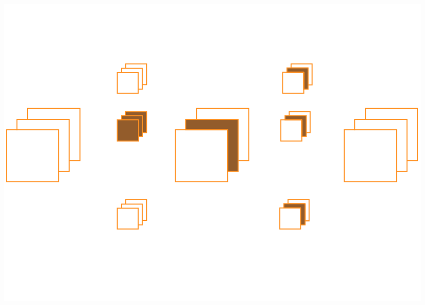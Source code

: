 <svg data-name="Calque 1" id="Calque_1" viewBox="0 0 841.89 595.28" xmlns="http://www.w3.org/2000/svg"><defs><style>.cls-1{fill:none;}.cls-1,.cls-2{stroke:#ff9021;stroke-miterlimit:10;stroke-width:2px;}.cls-2{fill:#935c2b;}.cls-3{font-size:18.82px;font-family:MyriadPro-Regular, Myriad Pro;}.cls-3,.cls-4,.cls-6{fill:#fff;}.cls-4{font-size:20.91px;font-family:HelveticaNeue, Helvetica Neue;}.cls-5{font-family:Athelas-Italic, Athelas;font-style:italic;}</style></defs><polyline class="cls-1" points="109.73 338.2 131.78 338.2 131.78 232.91 26.36 232.91 26.36 254.97"/><rect class="cls-1" height="105.28" width="105.42" x="5.28" y="253.97"/><polyline class="cls-1" points="131.41 316.37 153.45 316.37 153.45 211.08 48.03 211.08 48.03 233.15"/><polyline class="cls-2" points="451.49 253.97 451.49 338.2 472.57 338.2 472.57 232.91 367.16 232.91 367.16 253.97 451.49 253.97"/><rect class="cls-1" height="105.28" width="105.42" x="346.07" y="253.97"/><polyline class="cls-1" points="472.2 316.37 494.24 316.37 494.24 211.08 388.83 211.08 388.83 233.15"/><polyline class="cls-1" points="791.32 338.2 813.37 338.2 813.37 232.91 707.95 232.91 707.95 254.97"/><rect class="cls-1" height="105.28" width="105.42" x="686.87" y="253.97"/><polyline class="cls-1" points="812.99 316.37 835.04 316.37 835.04 211.08 729.62 211.08 729.62 233.15"/><polyline class="cls-1" points="270.54 172.07 279.36 172.07 279.36 129.96 237.19 129.96 237.19 138.78"/><rect class="cls-1" height="42.11" width="42.17" x="228.76" y="138.38"/><polyline class="cls-1" points="279.21 163.34 288.03 163.34 288.03 121.23 245.86 121.23 245.86 130.05"/><polyline class="cls-2" points="279.52 226.06 279.52 260.14 288.03 260.14 288.03 217.54 245.48 217.54 245.48 226.06 279.52 226.06"/><polyline class="cls-2" points="271.31 234.2 271.31 268.29 279.82 268.29 279.82 225.68 237.27 225.68 237.27 234.2 271.31 234.2"/><rect class="cls-2" height="42.6" width="42.55" x="228.76" y="234.2"/><polyline class="cls-1" points="270.54 446.19 279.36 446.19 279.36 404.07 237.19 404.07 237.19 412.9"/><rect class="cls-1" height="42.11" width="42.17" x="228.76" y="412.5"/><polyline class="cls-1" points="279.21 437.46 288.03 437.46 288.03 395.34 245.86 395.34 245.86 404.17"/><polyline class="cls-1" points="609.54 226.06 609.54 260.14 618.05 260.14 618.05 217.54 575.5 217.54 575.5 226.06 609.54 226.06"/><polyline class="cls-2" points="601.33 234.2 601.33 268.29 609.84 268.29 609.84 225.68 567.29 225.68 567.29 234.2 601.33 234.2"/><rect class="cls-1" height="42.6" width="42.55" x="558.78" y="234.2"/><polyline class="cls-1" points="607.35 403.86 607.35 437.95 615.86 437.95 615.86 395.34 573.3 395.34 573.3 403.86 607.35 403.86"/><polyline class="cls-2" points="599.14 412.01 599.14 446.09 607.65 446.09 607.65 403.49 565.1 403.49 565.1 412.01 599.14 412.01"/><rect class="cls-1" height="42.6" width="42.55" x="556.59" y="412.01"/><polyline class="cls-1" points="613.49 129.75 613.49 163.83 622 163.83 622 121.23 579.45 121.23 579.45 129.75 613.49 129.75"/><polyline class="cls-2" points="605.28 137.89 605.28 171.97 613.79 171.97 613.79 129.37 571.24 129.37 571.24 137.89 605.28 137.89"/><rect class="cls-1" height="42.6" width="42.55" x="562.73" y="137.89"/><text class="cls-3" transform="translate(258.28 321.59)">.<tspan x="0" y="22.58">.</tspan><tspan x="0" y="45.16">.</tspan></text><text class="cls-3" transform="translate(584.01 321.59)">.<tspan x="0" y="22.58">.</tspan><tspan x="0" y="45.16">.</tspan></text><text class="cls-4" transform="translate(29.68 400.46)">Layer
